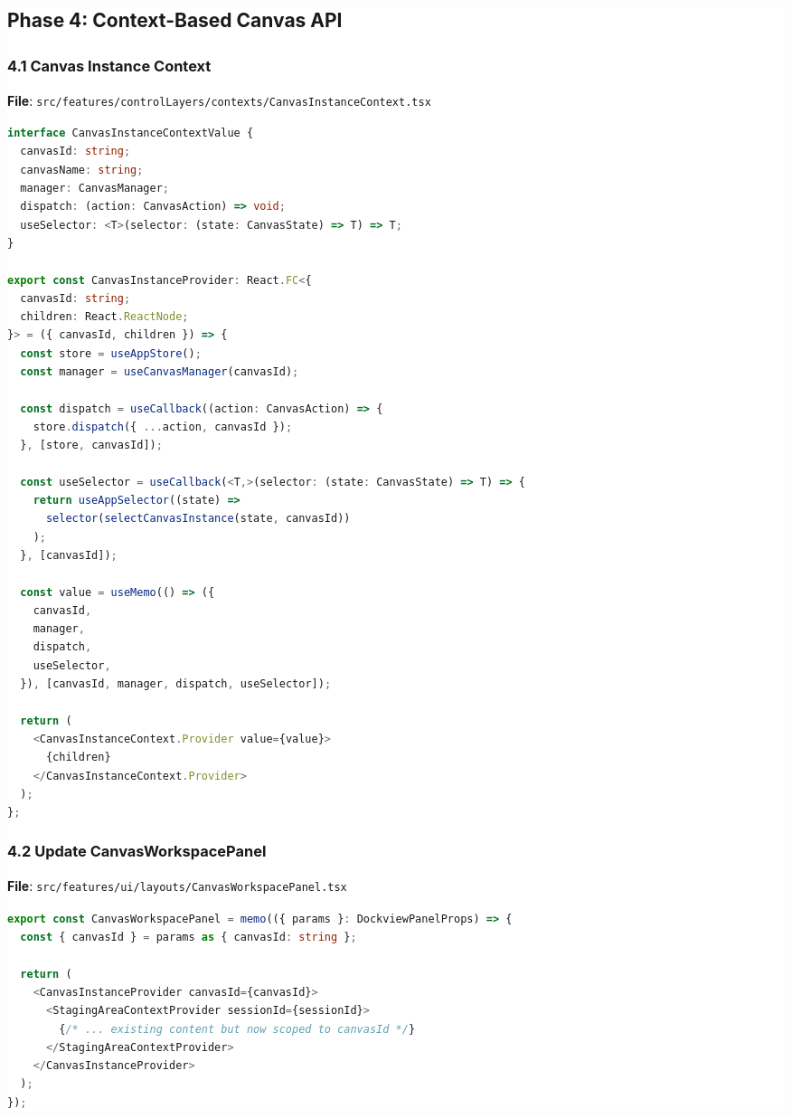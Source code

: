 ## Phase 4: Context-Based Canvas API

### 4.1 Canvas Instance Context

**File**: `src/features/controlLayers/contexts/CanvasInstanceContext.tsx`

```typescript
interface CanvasInstanceContextValue {
  canvasId: string;
  canvasName: string;
  manager: CanvasManager;
  dispatch: (action: CanvasAction) => void;
  useSelector: <T>(selector: (state: CanvasState) => T) => T;
}

export const CanvasInstanceProvider: React.FC<{
  canvasId: string;
  children: React.ReactNode;
}> = ({ canvasId, children }) => {
  const store = useAppStore();
  const manager = useCanvasManager(canvasId);
  
  const dispatch = useCallback((action: CanvasAction) => {
    store.dispatch({ ...action, canvasId });
  }, [store, canvasId]);
  
  const useSelector = useCallback(<T,>(selector: (state: CanvasState) => T) => {
    return useAppSelector((state) => 
      selector(selectCanvasInstance(state, canvasId))
    );
  }, [canvasId]);
  
  const value = useMemo(() => ({
    canvasId,
    manager,
    dispatch,
    useSelector,
  }), [canvasId, manager, dispatch, useSelector]);
  
  return (
    <CanvasInstanceContext.Provider value={value}>
      {children}
    </CanvasInstanceContext.Provider>
  );
};
```

### 4.2 Update CanvasWorkspacePanel

**File**: `src/features/ui/layouts/CanvasWorkspacePanel.tsx`

```typescript
export const CanvasWorkspacePanel = memo(({ params }: DockviewPanelProps) => {
  const { canvasId } = params as { canvasId: string };
  
  return (
    <CanvasInstanceProvider canvasId={canvasId}>
      <StagingAreaContextProvider sessionId={sessionId}>
        {/* ... existing content but now scoped to canvasId */}
      </StagingAreaContextProvider>
    </CanvasInstanceProvider>
  );
});
```
